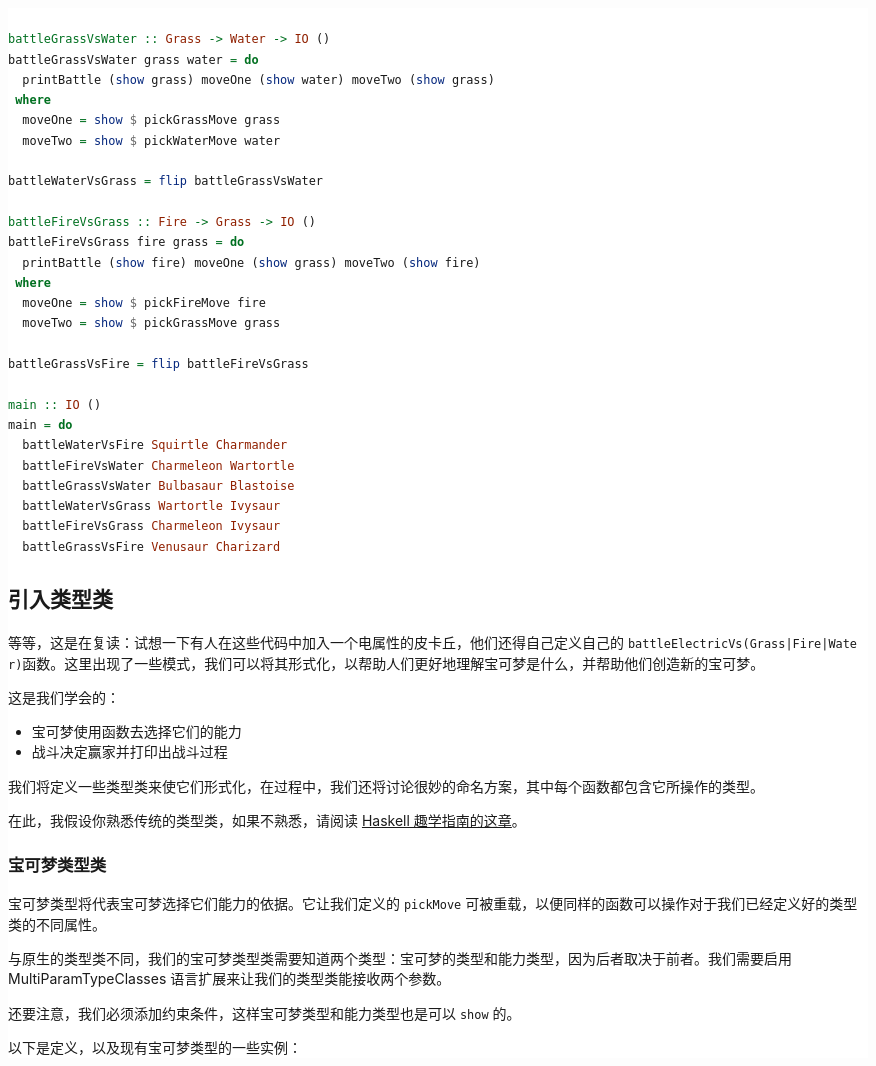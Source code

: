 ```haskell

battleGrassVsWater :: Grass -> Water -> IO ()
battleGrassVsWater grass water = do
  printBattle (show grass) moveOne (show water) moveTwo (show grass)
 where
  moveOne = show $ pickGrassMove grass
  moveTwo = show $ pickWaterMove water

battleWaterVsGrass = flip battleGrassVsWater

battleFireVsGrass :: Fire -> Grass -> IO ()
battleFireVsGrass fire grass = do
  printBattle (show fire) moveOne (show grass) moveTwo (show fire)
 where
  moveOne = show $ pickFireMove fire
  moveTwo = show $ pickGrassMove grass

battleGrassVsFire = flip battleFireVsGrass

main :: IO ()
main = do
  battleWaterVsFire Squirtle Charmander
  battleFireVsWater Charmeleon Wartortle
  battleGrassVsWater Bulbasaur Blastoise 
  battleWaterVsGrass Wartortle Ivysaur
  battleFireVsGrass Charmeleon Ivysaur
  battleGrassVsFire Venusaur Charizard
```

## 引入类型类

等等，这是在复读：试想一下有人在这些代码中加入一个电属性的皮卡丘，他们还得自己定义自己的 `battleElectricVs(Grass|Fire|Water)`函数。这里出现了一些模式，我们可以将其形式化，以帮助人们更好地理解宝可梦是什么，并帮助他们创造新的宝可梦。

这是我们学会的：

* 宝可梦使用函数去选择它们的能力
* 战斗决定赢家并打印出战斗过程

我们将定义一些类型类来使它们形式化，在过程中，我们还将讨论很妙的命名方案，其中每个函数都包含它所操作的类型。

在此，我假设你熟悉传统的类型类，如果不熟悉，请阅读 [Haskell 趣学指南的这章](http://learnyouahaskell.com/types-and-typeclasses#typeclasses-101)。

### 宝可梦类型类

宝可梦类型将代表宝可梦选择它们能力的依据。它让我们定义的 `pickMove` 可被重载，以便同样的函数可以操作对于我们已经定义好的类型类的不同属性。

与原生的类型类不同，我们的宝可梦类型类需要知道两个类型：宝可梦的类型和能力类型，因为后者取决于前者。我们需要启用 MultiParamTypeClasses 语言扩展来让我们的类型类能接收两个参数。

还要注意，我们必须添加约束条件，这样宝可梦类型和能力类型也是可以 `show` 的。

以下是定义，以及现有宝可梦类型的一些实例：
